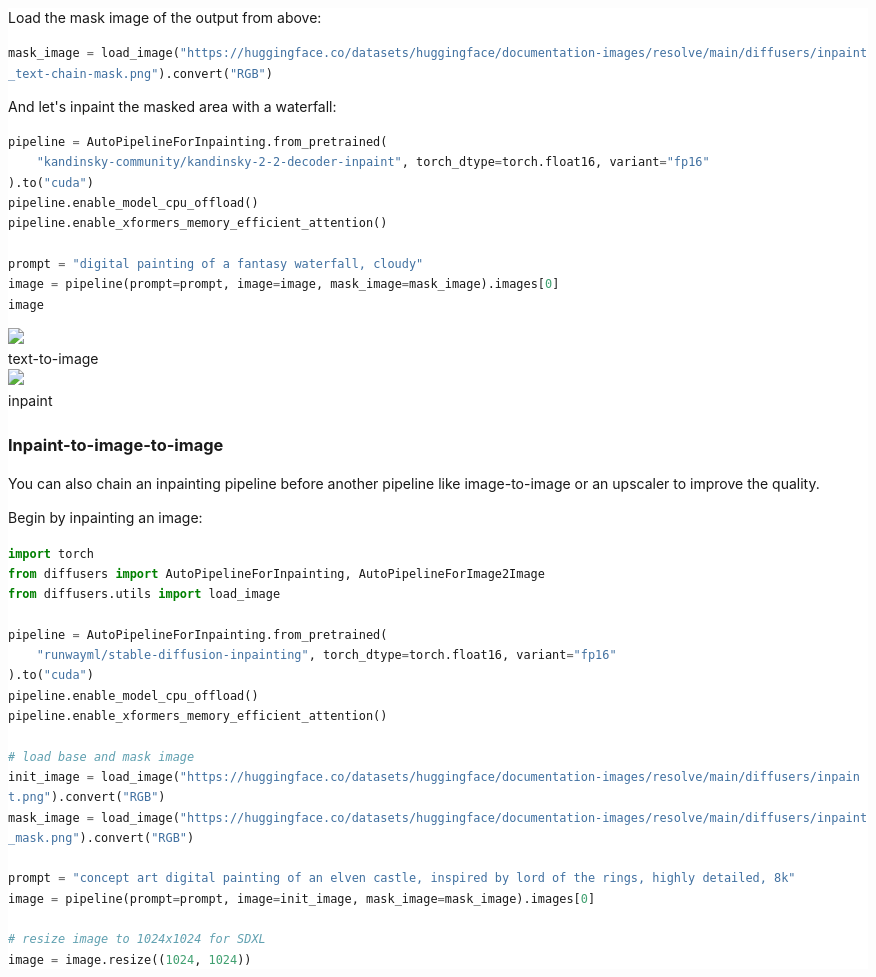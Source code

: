 Load the mask image of the output from above:

```py
mask_image = load_image("https://huggingface.co/datasets/huggingface/documentation-images/resolve/main/diffusers/inpaint_text-chain-mask.png").convert("RGB")
```

And let's inpaint the masked area with a waterfall:

```py
pipeline = AutoPipelineForInpainting.from_pretrained(
    "kandinsky-community/kandinsky-2-2-decoder-inpaint", torch_dtype=torch.float16, variant="fp16"
).to("cuda")
pipeline.enable_model_cpu_offload()
pipeline.enable_xformers_memory_efficient_attention()

prompt = "digital painting of a fantasy waterfall, cloudy"
image = pipeline(prompt=prompt, image=image, mask_image=mask_image).images[0]
image
```

<div class="flex flex-row gap-4">
  <div class="flex-1">
    <img class="rounded-xl" src="https://huggingface.co/datasets/huggingface/documentation-images/resolve/main/diffusers/inpaint-text-chain.png"/>
    <figcaption class="mt-2 text-center text-sm text-gray-500">text-to-image</figcaption>
  </div>
  <div class="flex-1">
    <img class="rounded-xl" src="https://huggingface.co/datasets/huggingface/documentation-images/resolve/main/diffusers/inpaint-text-chain-out.png"/>
    <figcaption class="mt-2 text-center text-sm text-gray-500">inpaint</figcaption>
  </div>
</div>


### Inpaint-to-image-to-image

You can also chain an inpainting pipeline before another pipeline like image-to-image or an upscaler to improve the quality.

Begin by inpainting an image:

```py
import torch
from diffusers import AutoPipelineForInpainting, AutoPipelineForImage2Image
from diffusers.utils import load_image

pipeline = AutoPipelineForInpainting.from_pretrained(
    "runwayml/stable-diffusion-inpainting", torch_dtype=torch.float16, variant="fp16"
).to("cuda")
pipeline.enable_model_cpu_offload()
pipeline.enable_xformers_memory_efficient_attention()

# load base and mask image
init_image = load_image("https://huggingface.co/datasets/huggingface/documentation-images/resolve/main/diffusers/inpaint.png").convert("RGB")
mask_image = load_image("https://huggingface.co/datasets/huggingface/documentation-images/resolve/main/diffusers/inpaint_mask.png").convert("RGB")

prompt = "concept art digital painting of an elven castle, inspired by lord of the rings, highly detailed, 8k"
image = pipeline(prompt=prompt, image=init_image, mask_image=mask_image).images[0]

# resize image to 1024x1024 for SDXL
image = image.resize((1024, 1024))
```

